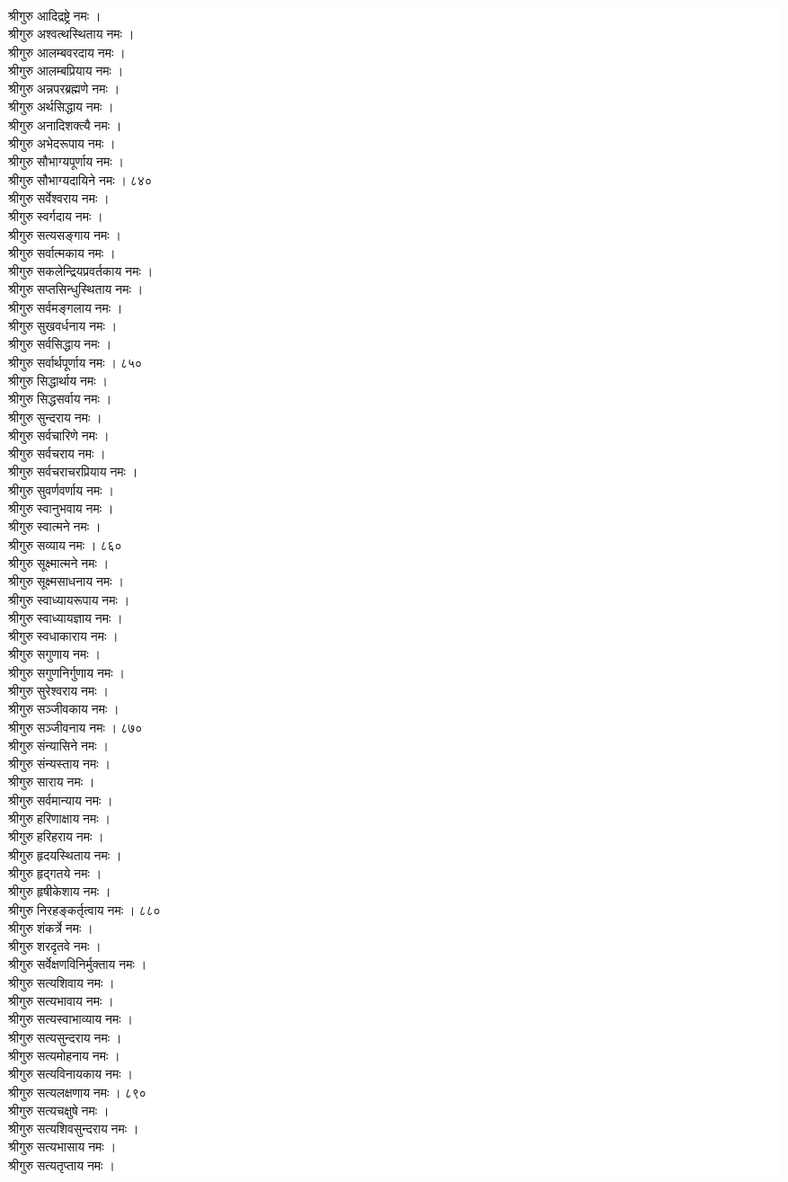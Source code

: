 श्रीगुरु आदिद्रष्ट्रे नमः ।  
श्रीगुरु अश्वत्थस्थिताय नमः ।  
श्रीगुरु आलम्बवरदाय नमः ।  
श्रीगुरु आलम्बप्रियाय नमः ।  
श्रीगुरु अन्नपरब्रह्मणे नमः ।  
श्रीगुरु अर्थसिद्धाय नमः ।  
श्रीगुरु अनादिशक्त्यै नमः ।  
श्रीगुरु अभेदरूपाय नमः ।  
श्रीगुरु सौभाग्यपूर्णाय नमः ।  
श्रीगुरु सौभाग्यदायिने नमः । ८४०  
श्रीगुरु सर्वेश्वराय नमः ।  
श्रीगुरु स्वर्गदाय नमः ।  
श्रीगुरु सत्यसङ्गाय नमः ।  
श्रीगुरु सर्वात्मकाय नमः ।  
श्रीगुरु सकलेन्द्रियप्रवर्तकाय नमः ।  
श्रीगुरु सप्तसिन्धुस्थिताय नमः ।  
श्रीगुरु सर्वमङ्गलाय नमः ।  
श्रीगुरु सुखवर्धनाय नमः ।  
श्रीगुरु सर्वसिद्धाय नमः ।  
श्रीगुरु सर्वार्थपूर्णाय नमः । ८५०  
श्रीगुरु सिद्धार्थाय नमः ।  
श्रीगुरु सिद्धसर्वाय नमः ।  
श्रीगुरु सुन्दराय नमः ।  
श्रीगुरु सर्वचारिणे नमः ।  
श्रीगुरु सर्वचराय नमः ।  
श्रीगुरु सर्वचराचरप्रियाय नमः ।  
श्रीगुरु सुवर्णवर्णाय नमः ।  
श्रीगुरु स्वानुभवाय नमः ।  
श्रीगुरु स्वात्मने नमः ।  
श्रीगुरु सव्याय नमः । ८६०  
श्रीगुरु सूक्ष्मात्मने नमः ।  
श्रीगुरु सूक्ष्मसाधनाय नमः ।  
श्रीगुरु स्वाध्यायरूपाय नमः ।  
श्रीगुरु स्वाध्यायज्ञाय नमः ।  
श्रीगुरु स्वधाकाराय नमः ।  
श्रीगुरु सगुणाय नमः ।  
श्रीगुरु सगुणनिर्गुणाय नमः ।  
श्रीगुरु सुरेश्वराय नमः ।  
श्रीगुरु सञ्जीवकाय नमः ।  
श्रीगुरु सञ्जीवनाय नमः । ८७०  
श्रीगुरु संन्यासिने नमः ।  
श्रीगुरु संन्यस्ताय नमः ।  
श्रीगुरु साराय नमः ।  
श्रीगुरु सर्वमान्याय नमः ।  
श्रीगुरु हरिणाक्षाय नमः ।  
श्रीगुरु हरिहराय नमः ।  
श्रीगुरु हृदयस्थिताय नमः ।  
श्रीगुरु हृद्गतये नमः ।  
श्रीगुरु हृषीकेशाय नमः ।  
श्रीगुरु निरहङ्कर्तृत्वाय नमः । ८८०  
श्रीगुरु शंकर्त्रे नमः ।  
श्रीगुरु शरदृतवे नमः ।  
श्रीगुरु सर्वेक्षणविनिर्मुक्ताय नमः ।  
श्रीगुरु सत्यशिवाय नमः ।  
श्रीगुरु सत्यभावाय नमः ।  
श्रीगुरु सत्यस्वाभाव्याय नमः ।  
श्रीगुरु सत्यसुन्दराय नमः ।  
श्रीगुरु सत्यमोहनाय नमः ।  
श्रीगुरु सत्यविनायकाय नमः ।  
श्रीगुरु सत्यलक्षणाय नमः । ८९०  
श्रीगुरु सत्यचक्षुषे नमः ।  
श्रीगुरु सत्यशिवसुन्दराय नमः ।  
श्रीगुरु सत्यभासाय नमः ।  
श्रीगुरु सत्यतृप्ताय नमः ।  
